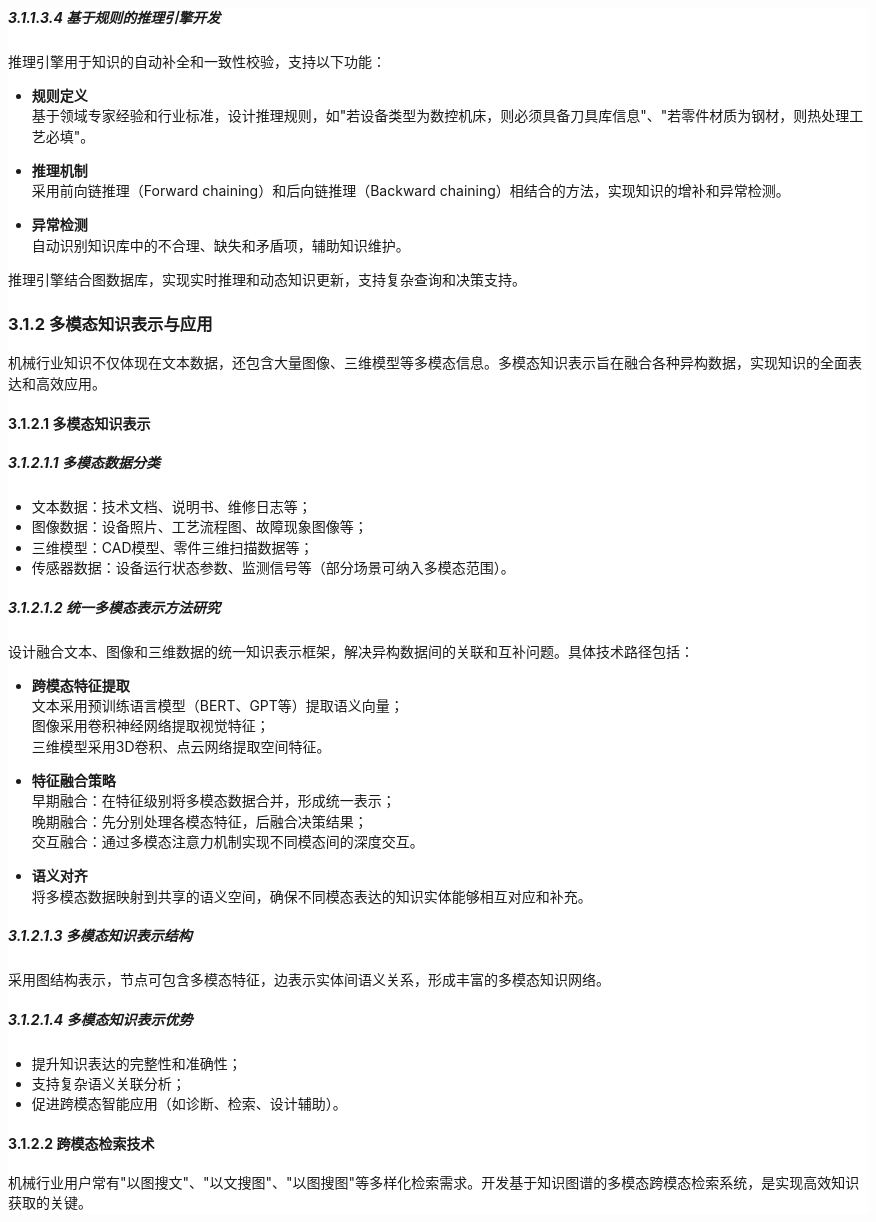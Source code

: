 ##### 3.1.1.3.4 基于规则的推理引擎开发

推理引擎用于知识的自动补全和一致性校验，支持以下功能：

- **规则定义**  
  基于领域专家经验和行业标准，设计推理规则，如"若设备类型为数控机床，则必须具备刀具库信息"、"若零件材质为钢材，则热处理工艺必填"。

- **推理机制**  
  采用前向链推理（Forward chaining）和后向链推理（Backward chaining）相结合的方法，实现知识的增补和异常检测。

- **异常检测**  
  自动识别知识库中的不合理、缺失和矛盾项，辅助知识维护。

推理引擎结合图数据库，实现实时推理和动态知识更新，支持复杂查询和决策支持。

### 3.1.2 多模态知识表示与应用

机械行业知识不仅体现在文本数据，还包含大量图像、三维模型等多模态信息。多模态知识表示旨在融合各种异构数据，实现知识的全面表达和高效应用。

#### 3.1.2.1 多模态知识表示

##### 3.1.2.1.1 多模态数据分类

- 文本数据：技术文档、说明书、维修日志等；
- 图像数据：设备照片、工艺流程图、故障现象图像等；
- 三维模型：CAD模型、零件三维扫描数据等；
- 传感器数据：设备运行状态参数、监测信号等（部分场景可纳入多模态范围）。

##### 3.1.2.1.2 统一多模态表示方法研究

设计融合文本、图像和三维数据的统一知识表示框架，解决异构数据间的关联和互补问题。具体技术路径包括：

- **跨模态特征提取**  
  文本采用预训练语言模型（BERT、GPT等）提取语义向量；  
  图像采用卷积神经网络提取视觉特征；  
  三维模型采用3D卷积、点云网络提取空间特征。

- **特征融合策略**  
  早期融合：在特征级别将多模态数据合并，形成统一表示；  
  晚期融合：先分别处理各模态特征，后融合决策结果；  
  交互融合：通过多模态注意力机制实现不同模态间的深度交互。

- **语义对齐**  
  将多模态数据映射到共享的语义空间，确保不同模态表达的知识实体能够相互对应和补充。

##### 3.1.2.1.3 多模态知识表示结构

采用图结构表示，节点可包含多模态特征，边表示实体间语义关系，形成丰富的多模态知识网络。

##### 3.1.2.1.4 多模态知识表示优势

- 提升知识表达的完整性和准确性；
- 支持复杂语义关联分析；
- 促进跨模态智能应用（如诊断、检索、设计辅助）。

#### 3.1.2.2 跨模态检索技术

机械行业用户常有"以图搜文"、"以文搜图"、"以图搜图"等多样化检索需求。开发基于知识图谱的多模态跨模态检索系统，是实现高效知识获取的关键。
